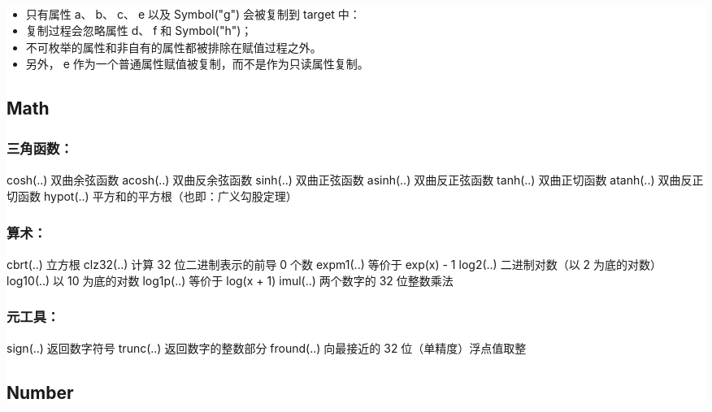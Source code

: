- 只有属性 a、 b、 c、 e 以及 Symbol("g") 会被复制到 target 中：
- 复制过程会忽略属性 d、 f 和 Symbol("h")；
- 不可枚举的属性和非自有的属性都被排除在赋值过程之外。
- 另外， e 作为一个普通属性赋值被复制，而不是作为只读属性复制。  

## Math  

### 三角函数：

cosh(..)
双曲余弦函数
acosh(..)
双曲反余弦函数
sinh(..)
双曲正弦函数
asinh(..)
双曲反正弦函数
tanh(..)
双曲正切函数
atanh(..)
双曲反正切函数
hypot(..)
平方和的平方根（也即：广义勾股定理）  

### 算术：

cbrt(..)
立方根
clz32(..)
计算 32 位二进制表示的前导 0 个数
expm1(..)
等价于 exp(x) - 1
log2(..)
二进制对数（以 2 为底的对数）
log10(..)
以 10 为底的对数
log1p(..)
等价于 log(x + 1)
imul(..)
两个数字的 32 位整数乘法  

### 元工具：

sign(..)
返回数字符号
trunc(..)
返回数字的整数部分
fround(..)
向最接近的 32 位（单精度）浮点值取整  

## Number  
